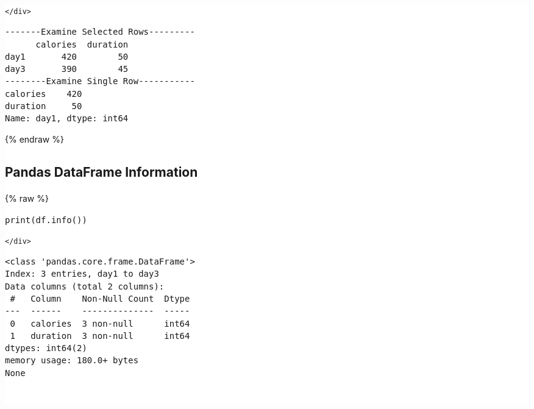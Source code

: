 
    </div>
</div>
</div>

<div class="output_wrapper">
<div class="output">

<div class="output_area">

<div class="output_subarea output_stream output_stdout output_text">
<pre>-------Examine Selected Rows---------
      calories  duration
day1       420        50
day3       390        45
--------Examine Single Row-----------
calories    420
duration     50
Name: day1, dtype: int64
</pre>
</div>
</div>

</div>
</div>

</div>
    {% endraw %}

<div class="cell border-box-sizing text_cell rendered"><div class="inner_cell">
<div class="text_cell_render border-box-sizing rendered_html">
<h2 id="Pandas-DataFrame-Information">Pandas DataFrame Information<a class="anchor-link" href="#Pandas-DataFrame-Information"> </a></h2>
</div>
</div>
</div>
    {% raw %}
    
<div class="cell border-box-sizing code_cell rendered">
<div class="input">

<div class="inner_cell">
    <div class="input_area">
<div class=" highlight hl-ipython3"><pre><span></span><span class="nb">print</span><span class="p">(</span><span class="n">df</span><span class="o">.</span><span class="n">info</span><span class="p">())</span>
</pre></div>

    </div>
</div>
</div>

<div class="output_wrapper">
<div class="output">

<div class="output_area">

<div class="output_subarea output_stream output_stdout output_text">
<pre>&lt;class &#39;pandas.core.frame.DataFrame&#39;&gt;
Index: 3 entries, day1 to day3
Data columns (total 2 columns):
 #   Column    Non-Null Count  Dtype
---  ------    --------------  -----
 0   calories  3 non-null      int64
 1   duration  3 non-null      int64
dtypes: int64(2)
memory usage: 180.0+ bytes
None